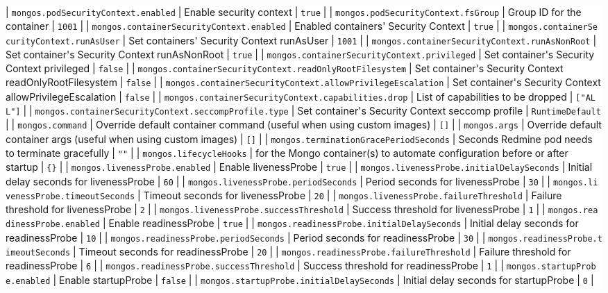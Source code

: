 | `mongos.podSecurityContext.enabled`                        | Enable security context                                                                                                      | `true`           |
| `mongos.podSecurityContext.fsGroup`                        | Group ID for the container                                                                                                   | `1001`           |
| `mongos.containerSecurityContext.enabled`                  | Enabled containers' Security Context                                                                                         | `true`           |
| `mongos.containerSecurityContext.runAsUser`                | Set containers' Security Context runAsUser                                                                                   | `1001`           |
| `mongos.containerSecurityContext.runAsNonRoot`             | Set container's Security Context runAsNonRoot                                                                                | `true`           |
| `mongos.containerSecurityContext.privileged`               | Set container's Security Context privileged                                                                                  | `false`          |
| `mongos.containerSecurityContext.readOnlyRootFilesystem`   | Set container's Security Context readOnlyRootFilesystem                                                                      | `false`          |
| `mongos.containerSecurityContext.allowPrivilegeEscalation` | Set container's Security Context allowPrivilegeEscalation                                                                    | `false`          |
| `mongos.containerSecurityContext.capabilities.drop`        | List of capabilities to be dropped                                                                                           | `["ALL"]`        |
| `mongos.containerSecurityContext.seccompProfile.type`      | Set container's Security Context seccomp profile                                                                             | `RuntimeDefault` |
| `mongos.command`                                           | Override default container command (useful when using custom images)                                                         | `[]`             |
| `mongos.args`                                              | Override default container args (useful when using custom images)                                                            | `[]`             |
| `mongos.terminationGracePeriodSeconds`                     | Seconds Redmine pod needs to terminate gracefully                                                                            | `""`             |
| `mongos.lifecycleHooks`                                    | for the Mongo container(s) to automate configuration before or after startup                                                 | `{}`             |
| `mongos.livenessProbe.enabled`                             | Enable livenessProbe                                                                                                         | `true`           |
| `mongos.livenessProbe.initialDelaySeconds`                 | Initial delay seconds for livenessProbe                                                                                      | `60`             |
| `mongos.livenessProbe.periodSeconds`                       | Period seconds for livenessProbe                                                                                             | `30`             |
| `mongos.livenessProbe.timeoutSeconds`                      | Timeout seconds for livenessProbe                                                                                            | `20`             |
| `mongos.livenessProbe.failureThreshold`                    | Failure threshold for livenessProbe                                                                                          | `2`              |
| `mongos.livenessProbe.successThreshold`                    | Success threshold for livenessProbe                                                                                          | `1`              |
| `mongos.readinessProbe.enabled`                            | Enable readinessProbe                                                                                                        | `true`           |
| `mongos.readinessProbe.initialDelaySeconds`                | Initial delay seconds for readinessProbe                                                                                     | `10`             |
| `mongos.readinessProbe.periodSeconds`                      | Period seconds for readinessProbe                                                                                            | `30`             |
| `mongos.readinessProbe.timeoutSeconds`                     | Timeout seconds for readinessProbe                                                                                           | `20`             |
| `mongos.readinessProbe.failureThreshold`                   | Failure threshold for readinessProbe                                                                                         | `6`              |
| `mongos.readinessProbe.successThreshold`                   | Success threshold for readinessProbe                                                                                         | `1`              |
| `mongos.startupProbe.enabled`                              | Enable startupProbe                                                                                                          | `false`          |
| `mongos.startupProbe.initialDelaySeconds`                  | Initial delay seconds for startupProbe                                                                                       | `0`              |